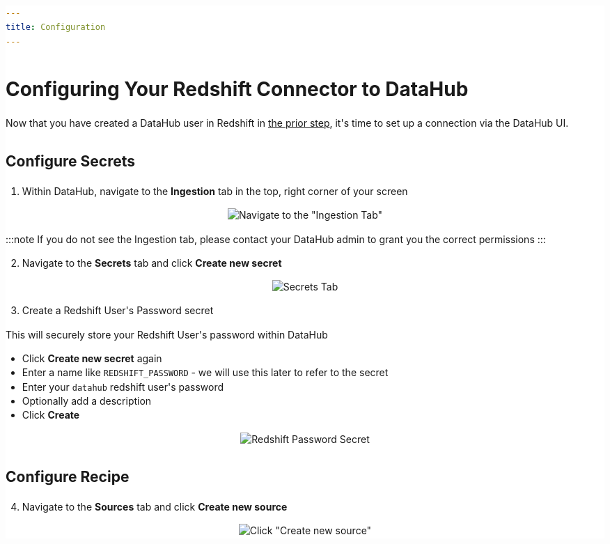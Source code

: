 ```yaml
---
title: Configuration
---
```

# Configuring Your Redshift Connector to DataHub

Now that you have created a DataHub user in Redshift in [the prior step](setup.md), it's time to set up a connection via the DataHub UI.

## Configure Secrets

1. Within DataHub, navigate to the **Ingestion** tab in the top, right corner of your screen

<p align="center">
  <img width="75%" alt="Navigate to the &quot;Ingestion Tab&quot;" src="https://raw.githubusercontent.com/datahub-project/static-assets/main/imgs/guides/redshift/redshift_ingestion_ingestion_button.png"/>
</p>

:::note
If you do not see the Ingestion tab, please contact your DataHub admin to grant you the correct permissions
:::

2. Navigate to the **Secrets** tab and click **Create new secret**

<p align="center">
   <img width="75%" alt="Secrets Tab" src="https://raw.githubusercontent.com/datahub-project/static-assets/main/imgs/guides/redshift/redshift_ingestion_secrets_tab.png"/>
</p>

3. Create a Redshift User's Password secret

This will securely store your Redshift User's password within DataHub

* Click **Create new secret** again
* Enter a name like `REDSHIFT_PASSWORD` - we will use this later to refer to the secret
* Enter your `datahub` redshift user's password
* Optionally add a description
* Click **Create**

<p align="center">
   <img width="75%" alt="Redshift Password Secret" src="https://raw.githubusercontent.com/datahub-project/static-assets/main/imgs/guides/redshift/redshift_ingestion_password_secret.png"/>
</p>

## Configure Recipe

4. Navigate to the **Sources** tab and click **Create new source**

<p align="center">
  <img width="75%" alt="Click &quot;Create new source&quot;" src="https://raw.githubusercontent.com/datahub-project/static-assets/main/imgs/guides/redshift/redshift_ingestion_click_create_new_source_button.png"/>
</p>
